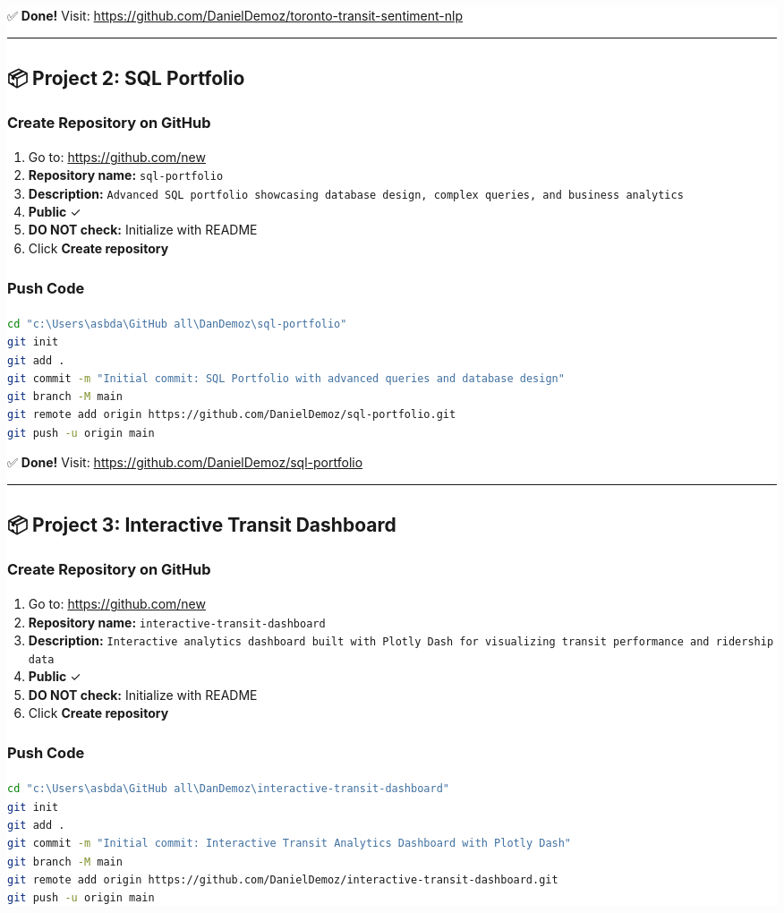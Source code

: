 ✅ **Done!** Visit: https://github.com/DanielDemoz/toronto-transit-sentiment-nlp

---

## 📦 Project 2: SQL Portfolio

### Create Repository on GitHub
1. Go to: https://github.com/new
2. **Repository name:** `sql-portfolio`
3. **Description:** `Advanced SQL portfolio showcasing database design, complex queries, and business analytics`
4. **Public** ✓
5. **DO NOT check:** Initialize with README
6. Click **Create repository**

### Push Code
```bash
cd "c:\Users\asbda\GitHub all\DanDemoz\sql-portfolio"
git init
git add .
git commit -m "Initial commit: SQL Portfolio with advanced queries and database design"
git branch -M main
git remote add origin https://github.com/DanielDemoz/sql-portfolio.git
git push -u origin main
```

✅ **Done!** Visit: https://github.com/DanielDemoz/sql-portfolio

---

## 📦 Project 3: Interactive Transit Dashboard

### Create Repository on GitHub
1. Go to: https://github.com/new
2. **Repository name:** `interactive-transit-dashboard`
3. **Description:** `Interactive analytics dashboard built with Plotly Dash for visualizing transit performance and ridership data`
4. **Public** ✓
5. **DO NOT check:** Initialize with README
6. Click **Create repository**

### Push Code
```bash
cd "c:\Users\asbda\GitHub all\DanDemoz\interactive-transit-dashboard"
git init
git add .
git commit -m "Initial commit: Interactive Transit Analytics Dashboard with Plotly Dash"
git branch -M main
git remote add origin https://github.com/DanielDemoz/interactive-transit-dashboard.git
git push -u origin main
```
